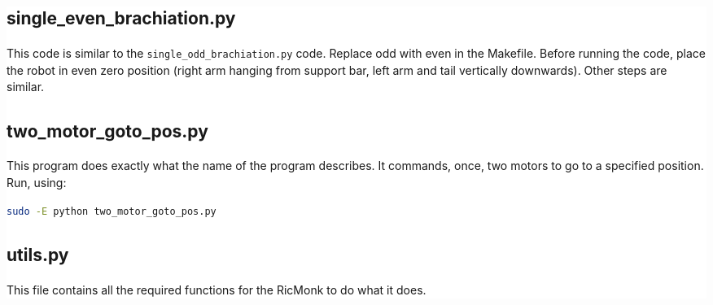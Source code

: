 ## single_even_brachiation.py
This code is similar to the `single_odd_brachiation.py` code. Replace odd with even in the Makefile. Before running the code, place the robot in even zero position (right arm hanging from support bar, left arm and tail vertically downwards). Other steps are similar.

## two_motor_goto_pos.py
This program does exactly what the name of the program describes. It commands, once, two motors to go to a specified position. Run, using:
```bash
sudo -E python two_motor_goto_pos.py
```

## utils.py
This file contains all the required functions for the RicMonk to do what it does. 